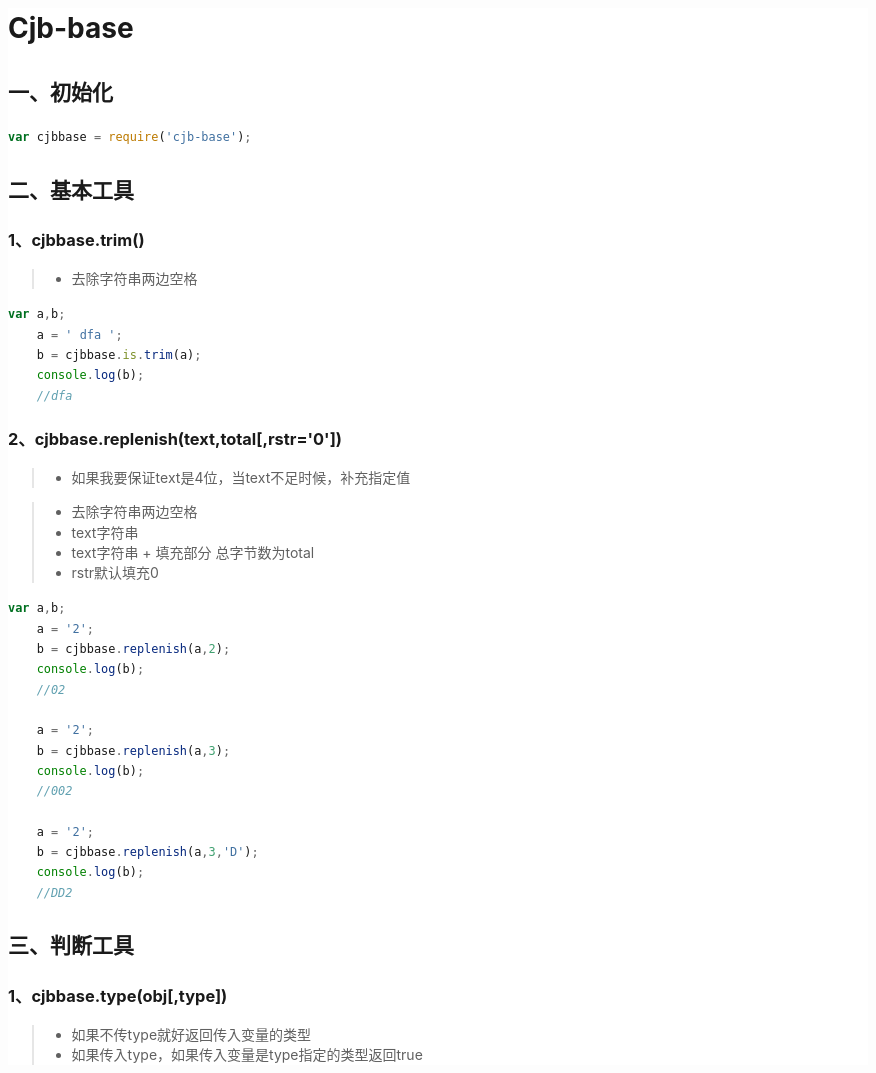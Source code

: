 # Cjb-base #

## 一、初始化
```javascript
var cjbbase = require('cjb-base');
```
## 二、基本工具
### 1、cjbbase.trim()
>* 去除字符串两边空格

```javascript
var a,b;
	a = ' dfa ';
	b = cjbbase.is.trim(a);
	console.log(b);
	//dfa
```
### 2、cjbbase.replenish(text,total[,rstr='0'])
>* 如果我要保证text是4位，当text不足时候，补充指定值


>* 去除字符串两边空格
>* text字符串
>* text字符串 + 填充部分 总字节数为total
>* rstr默认填充0

```javascript
var a,b;
	a = '2';
	b = cjbbase.replenish(a,2);
	console.log(b);
	//02
	
	a = '2';
	b = cjbbase.replenish(a,3);
	console.log(b);
	//002
	
	a = '2';
	b = cjbbase.replenish(a,3,'D');
	console.log(b);
	//DD2
```

## 三、判断工具

### 1、cjbbase.type(obj[,type])
>* 如果不传type就好返回传入变量的类型
>* 如果传入type，如果传入变量是type指定的类型返回true
